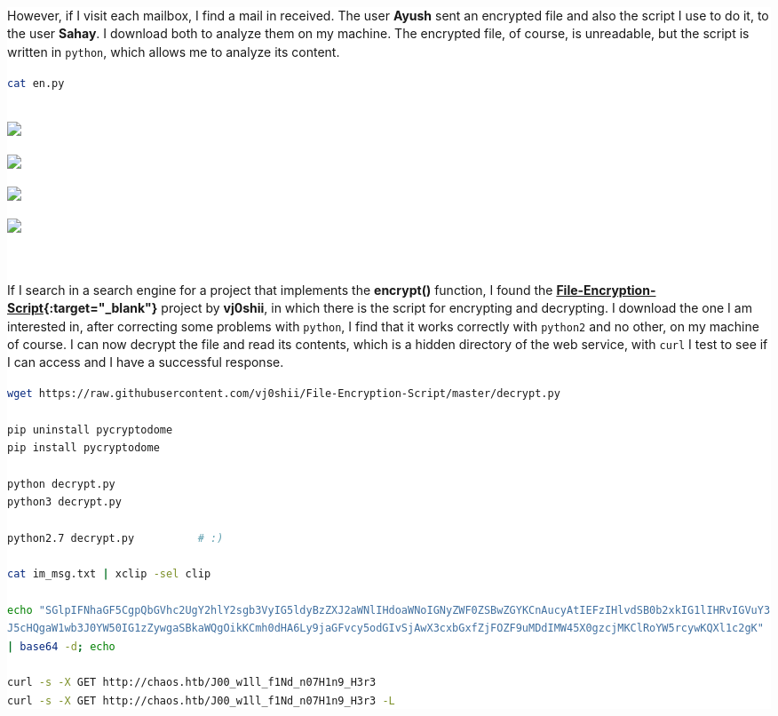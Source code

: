 However, if I visit each mailbox, I find a mail in received. The user **Ayush** sent an encrypted file and also the script I use to do it, to the user **Sahay**. I download both to analyze them on my machine. The encrypted file, of course, is unreadable, but the script is written in `python`, which allows me to analyze its content.

```bash
cat en.py
```

<br/>
<img src="{{ site.img_path }}/chaos_writeup/Chaos_37.png" width="100%" style="margin: 0 auto;display: block
; max-width: 900px;">
<br/>
<img src="{{ site.img_path }}/chaos_writeup/Chaos_38.png" width="100%" style="margin: 0 auto;display: block
; max-width: 900px;">
<br/>
<img src="{{ site.img_path }}/chaos_writeup/Chaos_39.png" width="100%" style="margin: 0 auto;display: block
; max-width: 900px;">
<br/>
<img src="{{ site.img_path }}/chaos_writeup/Chaos_40.png" width="100%" style="margin: 0 auto;display: block
; max-width: 900px;">
<br/><br/>

If I search in a search engine for a project that implements the **encrypt()** function, I found the **[File-Encryption-Script](https://github.com/vj0shii/File-Encryption-Script/blob/master/decrypt.py){:target="_blank"}** project by **vj0shii**, in which there is the script for encrypting and decrypting. I download the one I am interested in, after correcting some problems with `python`, I find that it works correctly with `python2` and no other, on my machine of course. I can now decrypt the file and read its contents, which is a hidden directory of the web service, with `curl` I test to see if I can access and I have a successful response.

```bash
wget https://raw.githubusercontent.com/vj0shii/File-Encryption-Script/master/decrypt.py

pip uninstall pycryptodome
pip install pycryptodome

python decrypt.py
python3 decrypt.py

python2.7 decrypt.py          # :)

cat im_msg.txt | xclip -sel clip

echo "SGlpIFNhaGF5CgpQbGVhc2UgY2hlY2sgb3VyIG5ldyBzZXJ2aWNlIHdoaWNoIGNyZWF0ZSBwZGYKCnAucyAtIEFzIHlvdSB0b2xkIG1lIHRvIGVuY3J5cHQgaW1wb3J0YW50IG1zZywgaSBkaWQgOikKCmh0dHA6Ly9jaGFvcy5odGIvSjAwX3cxbGxfZjFOZF9uMDdIMW45X0gzcjMKClRoYW5rcywKQXl1c2gK" | base64 -d; echo

curl -s -X GET http://chaos.htb/J00_w1ll_f1Nd_n07H1n9_H3r3
curl -s -X GET http://chaos.htb/J00_w1ll_f1Nd_n07H1n9_H3r3 -L
```

